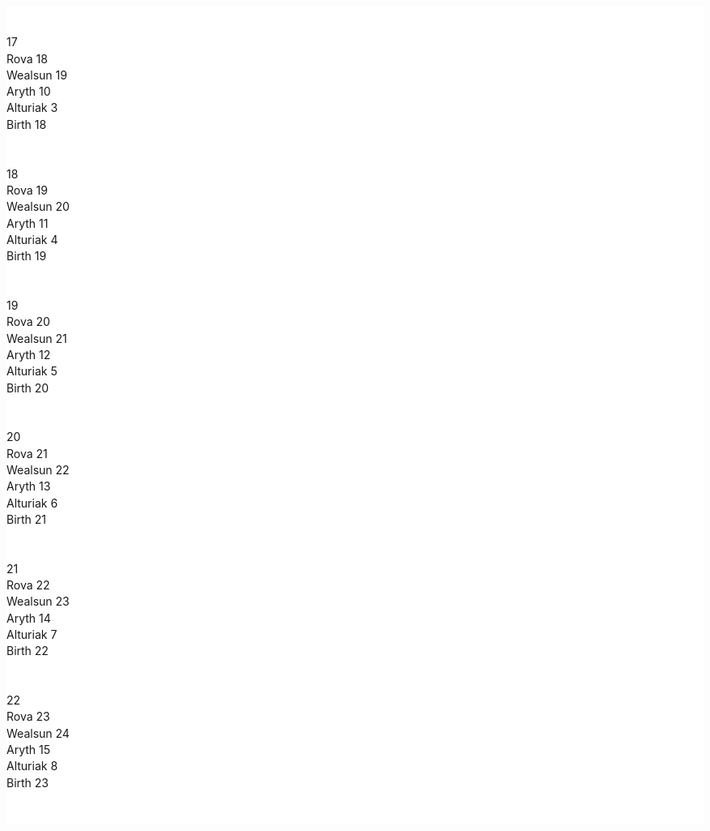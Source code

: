 &nbsp;
</td>
<td>
<div class="edge day">17</div>
<div class="edge trell">Rova 18</div>
<div class="edge ignan">Wealsun 19</div>
<div class="edge aquan">Aryth 10</div>
<div class="edge elyria">Alturiak 3</div>
<div class="edge selva">Birth 18</div>
&nbsp;<br>
&nbsp;
</td>
<td>
<div class="edge day">18</div>
<div class="edge trell">Rova 19</div>
<div class="edge ignan">Wealsun 20</div>
<div class="edge aquan">Aryth 11</div>
<div class="edge elyria">Alturiak 4</div>
<div class="edge selva">Birth 19</div>
&nbsp;<br>
&nbsp;
</td>
<td>
<div class="edge day">19</div>
<div class="edge trell">Rova 20</div>
<div class="edge ignan">Wealsun 21</div>
<div class="edge aquan">Aryth 12</div>
<div class="edge elyria">Alturiak 5</div>
<div class="edge selva">Birth 20</div>
&nbsp;<br>
&nbsp;
</td>
<td>
<div class="edge day">20</div>
<div class="edge trell">Rova 21</div>
<div class="edge ignan">Wealsun 22</div>
<div class="edge aquan">Aryth 13</div>
<div class="edge elyria">Alturiak 6</div>
<div class="edge selva">Birth 21</div>
&nbsp;<br>
&nbsp;
</td>
</tr>
<tr>
<td>
<div class="edge day">21</div>
<div class="edge trell">Rova 22</div>
<div class="edge ignan">Wealsun 23</div>
<div class="edge aquan">Aryth 14</div>
<div class="edge elyria">Alturiak 7</div>
<div class="edge selva">Birth 22</div>
&nbsp;<br>
&nbsp;
</td>
<td>
<div class="edge day">22</div>
<div class="edge trell">Rova 23</div>
<div class="edge ignan">Wealsun 24</div>
<div class="edge aquan">Aryth 15</div>
<div class="edge elyria">Alturiak 8</div>
<div class="edge selva">Birth 23</div>
&nbsp;<br>
&nbsp;
</td>